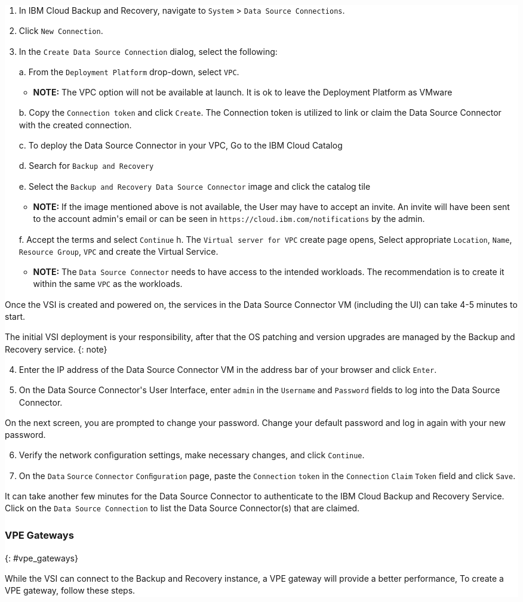 1. In IBM Cloud Backup and Recovery, navigate to `System` \> `Data Source Connections`.

2. Click `New Connection`.

3. In the `Create Data Source Connection` dialog, select the following:

   a. From the `Deployment Platform` drop-down, select `VPC`.

    - **NOTE:** The VPC option will not be available at launch. It is ok to leave the Deployment Platform as VMware

   b. Copy the `Connection token` and click `Create`. The Connection token is utilized to link or claim the Data Source Connector with the created connection.

   c. To deploy the Data Source Connector in your VPC, Go to the IBM Cloud Catalog

   d. Search for `Backup and Recovery`

   e. Select the `Backup and Recovery Data Source Connector` image and click the catalog tile

   - **NOTE:** If the image mentioned above is not available, the User may have to accept an invite. An invite will have been sent to the account admin's email or can be seen in `https://cloud.ibm.com/notifications` by the admin.

   f. Accept the terms and select `Continue`
   h. The `Virtual server for VPC` create page opens, Select appropriate `Location`, `Name`, `Resource Group`, `VPC` and create the Virtual Service.
   - **NOTE:** The `Data Source Connector` needs to have access to the intended workloads. The recommendation is to create it within the same `VPC` as the workloads.


Once the VSI is created and powered on, the services in the Data Source Connector VM (including the UI) can take 4-5 minutes to start.

The initial VSI deployment is your responsibility, after that the OS patching and version upgrades are managed by the Backup and Recovery service.
{: note}

4. Enter the IP address of the Data Source Connector VM in the address bar of your browser and click `Enter`.

5. On the Data Source Connector's User Interface, enter `admin` in the `Username` and `Password` ﬁelds to log into the Data Source Connector.

On the next screen, you are prompted to change your password. Change your default password and log in again with your new password.

6. Verify the network conﬁguration settings, make necessary changes, and click `Continue`.

7. On the `Data` `Source` `Connector` `Conﬁguration` page, paste the `Connection` `token` in the `Connection` `Claim` `Token` ﬁeld and click `Save`.

It can take another few minutes for the Data Source Connector to authenticate to the IBM Cloud Backup and Recovery Service. Click on the `Data Source Connection` to list the Data Source Connector(s) that are claimed.

### VPE Gateways
{: #vpe_gateways}

While the VSI can connect to the Backup and Recovery instance, a VPE gateway will provide a better performance, To create a VPE gateway, follow these steps.
